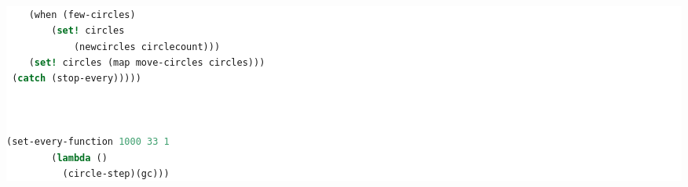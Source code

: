 ```Scheme
	(when (few-circles) 
		(set! circles 
			(newcircles circlecount)))
	(set! circles (map move-circles circles)))
 (catch (stop-every)))))
 
 
 
(set-every-function 1000 33 1 
		(lambda ()
		  (circle-step)(gc)))

```



 
